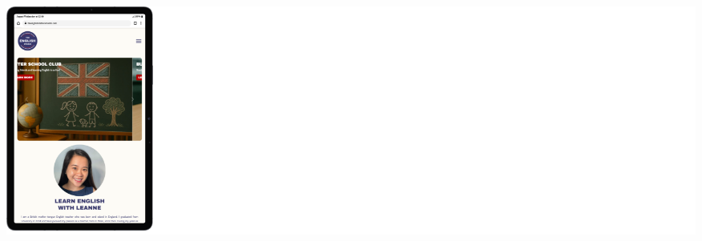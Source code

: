 <img src="readmefiles/devicetesting/public/index.html/Galaxy-Tab-S7-theenglishstudiocorvetto.com.png" height="280" style="object-fit:contain;"/>